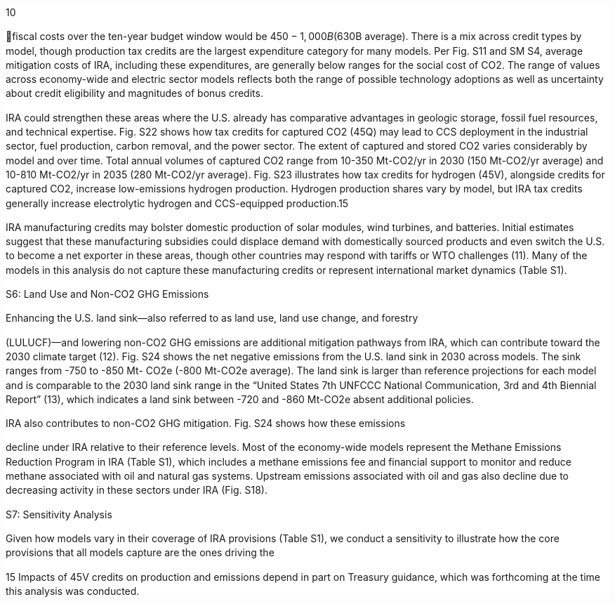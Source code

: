 10

fiscal costs over the ten-year budget window would be $450-1,000B ($630B average). There is a
mix across credit types by model, though production tax credits are the largest expenditure
category for many models. Per Fig. S11 and SM S4, average mitigation costs of IRA, including
these expenditures, are generally below ranges for the social cost of CO2. The range of values
across economy-wide and electric sector models reflects both the range of possible technology
adoptions as well as uncertainty about credit eligibility and magnitudes of bonus credits.

IRA could strengthen these areas where the U.S. already has comparative advantages in
geologic storage, fossil fuel resources, and technical expertise. Fig. S22 shows how tax credits
for captured CO2 (45Q) may lead to CCS deployment in the industrial sector, fuel production,
carbon removal, and the power sector. The extent of captured and stored CO2 varies considerably
by model and over time. Total annual volumes of captured CO2 range from 10-350 Mt-CO2/yr in
2030 (150 Mt-CO2/yr average) and 10-810 Mt-CO2/yr in 2035 (280 Mt-CO2/yr average). Fig.
S23 illustrates how tax credits for hydrogen (45V), alongside credits for captured CO2, increase
low-emissions hydrogen production. Hydrogen production shares vary by model, but IRA tax
credits generally increase electrolytic hydrogen and CCS-equipped production.15

IRA manufacturing credits may bolster domestic production of solar modules, wind
turbines, and batteries. Initial estimates suggest that these manufacturing subsidies could displace
demand with domestically sourced products and even switch the U.S. to become a net exporter in
these areas, though other countries may respond with tariffs or WTO challenges (11). Many of
the models in this analysis do not capture these manufacturing credits or represent international
market dynamics (Table S1).

S6: Land Use and Non-CO2 GHG Emissions

Enhancing the U.S. land sink—also referred to as land use, land use change, and forestry

(LULUCF)—and lowering non-CO2 GHG emissions are additional mitigation pathways from
IRA, which can contribute toward the 2030 climate target (12). Fig. S24 shows the net negative
emissions from the U.S. land sink in 2030 across models. The sink ranges from -750 to -850 Mt-
CO2e (-800 Mt-CO2e average). The land sink is larger than reference projections for each model
and is comparable to the 2030 land sink range in the “United States 7th UNFCCC National
Communication, 3rd and 4th Biennial Report” (13), which indicates a land sink between -720
and -860 Mt-CO2e absent additional policies.

IRA also contributes to non-CO2 GHG mitigation. Fig. S24 shows how these emissions

decline under IRA relative to their reference levels. Most of the economy-wide models represent
the Methane Emissions Reduction Program in IRA (Table S1), which includes a methane
emissions fee and financial support to monitor and reduce methane associated with oil and
natural gas systems. Upstream emissions associated with oil and gas also decline due to
decreasing activity in these sectors under IRA (Fig. S18).

S7: Sensitivity Analysis

Given how models vary in their coverage of IRA provisions (Table S1), we conduct a
sensitivity to illustrate how the core provisions that all models capture are the ones driving the

15 Impacts of 45V credits on production and emissions depend in part on Treasury guidance, which was forthcoming
at the time this analysis was conducted.
